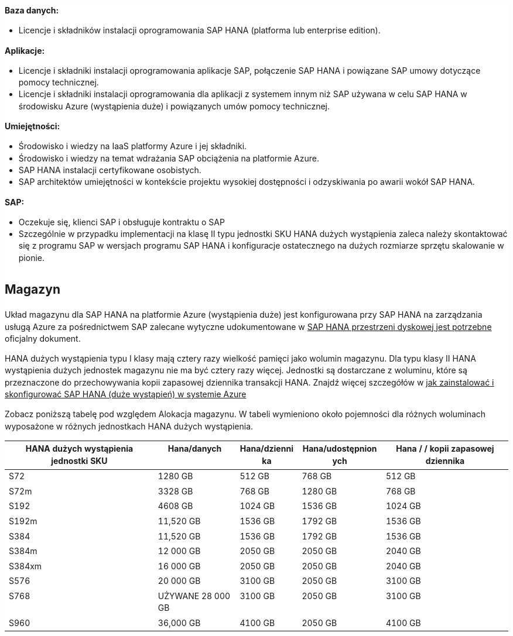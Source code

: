 **Baza danych:**

- Licencje i składników instalacji oprogramowania SAP HANA (platforma lub enterprise edition).

**Aplikacje:**

- Licencje i składniki instalacji oprogramowania aplikacje SAP, połączenie SAP HANA i powiązane SAP umowy dotyczące pomocy technicznej.
- Licencje i składniki instalacji oprogramowania dla aplikacji z systemem innym niż SAP używana w celu SAP HANA w środowisku Azure (wystąpienia duże) i powiązanych umów pomocy technicznej.

**Umiejętności:**

- Środowisko i wiedzy na IaaS platformy Azure i jej składniki.
- Środowisko i wiedzy na temat wdrażania SAP obciążenia na platformie Azure.
- SAP HANA instalacji certyfikowane osobistych.
- SAP architektów umiejętności w kontekście projektu wysokiej dostępności i odzyskiwania po awarii wokół SAP HANA.

**SAP:**

- Oczekuje się, klienci SAP i obsługuje kontraktu o SAP
- Szczególnie w przypadku implementacji na klasę II typu jednostki SKU HANA dużych wystąpienia zaleca należy skontaktować się z programu SAP w wersjach programu SAP HANA i konfiguracje ostatecznego na dużych rozmiarze sprzętu skalowanie w pionie.


## <a name="storage"></a>Magazyn

Układ magazynu dla SAP HANA na platformie Azure (wystąpienia duże) jest konfigurowana przy SAP HANA na zarządzania usługą Azure za pośrednictwem SAP zalecane wytyczne udokumentowane w [SAP HANA przestrzeni dyskowej jest potrzebne](http://go.sap.com/documents/2015/03/74cdb554-5a7c-0010-82c7-eda71af511fa.html) oficjalny dokument.

HANA dużych wystąpienia typu I klasy mają cztery razy wielkość pamięci jako wolumin magazynu. Dla typu klasy II HANA wystąpienia dużych jednostek magazynu nie ma być cztery razy więcej. Jednostki są dostarczane z woluminu, które są przeznaczone do przechowywania kopii zapasowej dziennika transakcji HANA. Znajdź więcej szczegółów w [jak zainstalować i skonfigurować SAP HANA (duże wystąpień) w systemie Azure](hana-installation.md?toc=%2fazure%2fvirtual-machines%2flinux%2ftoc.json)

Zobacz poniższą tabelę pod względem Alokacja magazynu. W tabeli wymieniono około pojemności dla różnych woluminach wyposażone w różnych jednostkach HANA dużych wystąpienia.

| HANA dużych wystąpienia jednostki SKU | Hana/danych | Hana/dziennika | Hana/udostępnionych | Hana / / kopii zapasowej dziennika |
| --- | --- | --- | --- | --- |
| S72 | 1280 GB | 512 GB | 768 GB | 512 GB |
| S72m | 3328 GB | 768 GB |1280 GB | 768 GB |
| S192 | 4608 GB | 1024 GB | 1536 GB | 1024 GB |
| S192m | 11,520 GB | 1536 GB | 1792 GB | 1536 GB |
| S384 | 11,520 GB | 1536 GB | 1792 GB | 1536 GB |
| S384m | 12 000 GB | 2050 GB | 2050 GB | 2040 GB |
| S384xm | 16 000 GB | 2050 GB | 2050 GB | 2040 GB |
| S576 | 20 000 GB | 3100 GB | 2050 GB | 3100 GB |
| S768 | UŻYWANE 28 000 GB | 3100 GB | 2050 GB | 3100 GB |
| S960 | 36,000 GB | 4100 GB | 2050 GB | 4100 GB |
